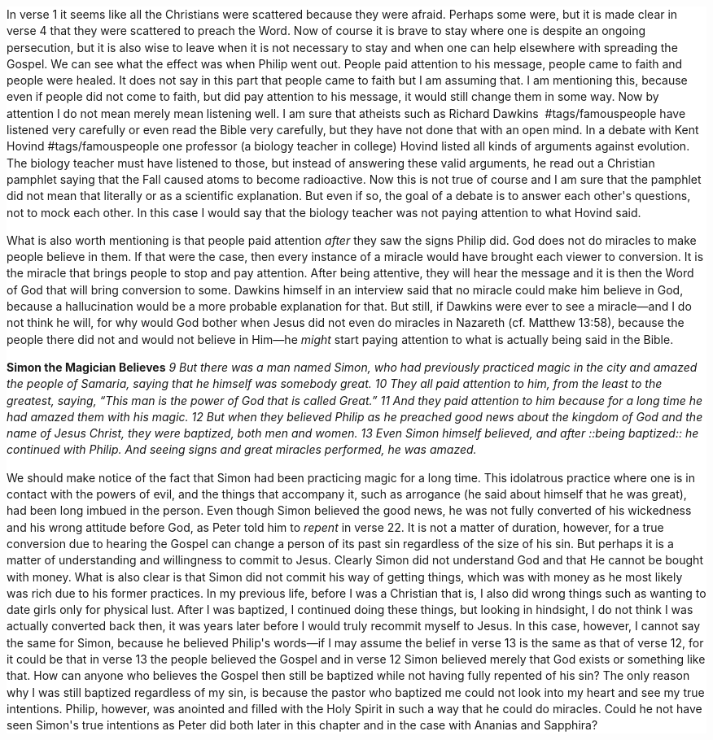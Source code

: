 In verse 1 it seems like all the Christians were scattered because they were afraid. Perhaps some were, but it is made clear in verse 4 that they were scattered to preach the Word. Now of course it is brave to stay where one is despite an ongoing persecution, but it is also wise to leave when it is not necessary to stay and when one can help elsewhere with spreading the Gospel. 
We can see what the effect was when Philip went out. People paid attention to his message, people came to faith and people were healed. It does not say in this part that people came to faith but I am assuming that. I am mentioning this, because even if people did not come to faith, but did pay attention to his message, it would still change them in some way. 
Now by attention I do not mean merely mean listening well. I am sure that atheists such as Richard Dawkins  #tags/famouspeople have listened very carefully or even read the Bible very carefully, but they have not done that with an open mind. 
In a debate with Kent Hovind #tags/famouspeople one professor (a biology teacher in college) Hovind listed all kinds of arguments against evolution. The biology teacher must have listened to those, but instead of answering these valid arguments, he read out a Christian pamphlet saying that the Fall caused atoms to become radioactive. Now this is not true of course and I am sure that the pamphlet did not mean that literally or as a scientific explanation. But even if so, the goal of a debate is to answer each other's questions, not to mock each other. In this case I would say that the biology teacher was not paying attention to what Hovind said. 

What is also worth mentioning is that people paid attention *after* they saw the signs Philip did. God does not do miracles to make people believe in them. If that were the case, then every instance of a miracle would have brought each viewer to conversion. It is the miracle that brings people to stop and pay attention. After being attentive, they will hear the message and it is then the Word of God that will bring conversion to some. 
Dawkins himself in an interview said that no miracle could make him believe in God, because a hallucination would be a more probable explanation for that. But still, if Dawkins were ever to see a miracle—and I do not think he will, for why would God bother when Jesus did not even do miracles in Nazareth (cf. Matthew 13:58), because the people there did not and would not believe in Him—he *might* start paying attention to what is actually being said in the Bible. 

**Simon the Magician Believes** 
*9 But there was a man named Simon, who had previously practiced magic in the city and amazed the people of Samaria, saying that he himself was somebody great. 10 They all paid attention to him, from the least to the greatest, saying, “This man is the power of God that is called Great.” 11 And they paid attention to him because for a long time he had amazed them with his magic. 12 But when they believed Philip as he preached good news about the kingdom of God and the name of Jesus Christ, they were baptized, both men and women. 13 Even Simon himself believed, and after ::being baptized:: he continued with Philip. And seeing signs and great miracles performed, he was amazed.* 

We should make notice of the fact that Simon had been practicing magic for a long time. This idolatrous practice where one is in contact with the powers of evil, and the things that accompany it, such as arrogance (he said about himself that he was great), had been long imbued in the person. 
Even though Simon believed the good news, he was not fully converted of his wickedness and his wrong attitude before God, as Peter told him to *repent* in verse 22. 
It is not a matter of duration, however, for a true conversion due to hearing the Gospel can change a person of its past sin regardless of the size of his sin. But perhaps it is a matter of understanding and willingness to commit to Jesus. 
Clearly Simon did not understand God and that He cannot be bought with money. What is also clear is that Simon did not commit his way of getting things, which was with money as he most likely was rich due to his former practices. 
In my previous life, before I was a Christian that is, I also did wrong things such as wanting to date girls only for physical lust. After I was baptized, I continued doing these things, but looking in hindsight, I do not think I was actually converted back then, it was years later before I would truly recommit myself to Jesus. 
In this case, however, I cannot say the same for Simon, because he believed Philip's words—if I may assume the belief in verse 13 is the same as that of verse 12, for it could be that in verse 13 the people believed the Gospel and in verse 12 Simon believed merely that God exists or something like that. How can anyone who believes the Gospel then still be baptized while not having fully repented of his sin? The only reason why I was still baptized regardless of my sin, is because the pastor who baptized me could not look into my heart and see my true intentions. 
Philip, however, was anointed and filled with the Holy Spirit in such a way that he could do miracles. Could he not have seen Simon's true intentions as Peter did both later in this chapter and in the case with Ananias and Sapphira? 